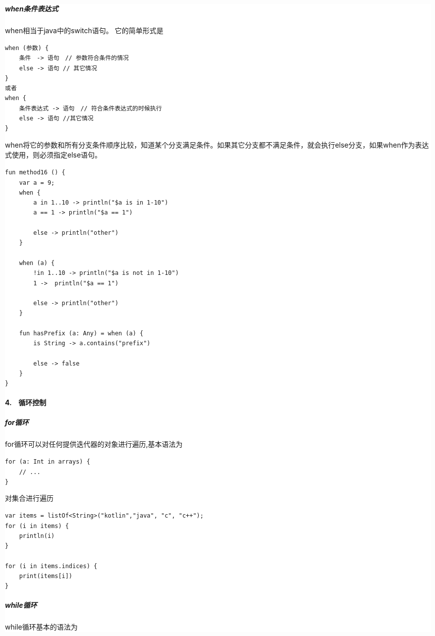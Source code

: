     
##### when条件表达式
when相当于java中的switch语句。
它的简单形式是
	
    when (参数) {
    	条件　-> 语句　// 参数符合条件的情况
        else -> 语句 // 其它情况
    }
    或者
    when {
    	条件表达式 -> 语句　// 符合条件表达式的时候执行
        else -> 语句 //其它情况
    }
when将它的参数和所有分支条件顺序比较，知道某个分支满足条件。如果其它分支都不满足条件，就会执行else分支，如果when作为表达式使用，则必须指定else语句。
    

	fun method16 () {
        var a = 9;
        when {
            a in 1..10 -> println("$a is in 1-10")
            a == 1 -> println("$a == 1")

            else -> println("other")
        }

        when (a) {
            !in 1..10 -> println("$a is not in 1-10")
            1 ->  println("$a == 1")

            else -> println("other")
        }

        fun hasPrefix (a: Any) = when (a) {
            is String -> a.contains("prefix")

            else -> false
        }
    }
#### 4.　循环控制
##### for循环	
for循环可以对任何提供迭代器的对象进行遍历,基本语法为

	for (a: Int in arrays) {
    	// ...
    }
对集合进行遍历
	
    var items = listOf<String>("kotlin","java", "c", "c++");
	for (i in items) {
    	println(i)
    }
    
    for (i in items.indices) {
        print(items[i])
    }
##### while循环
while循环基本的语法为
